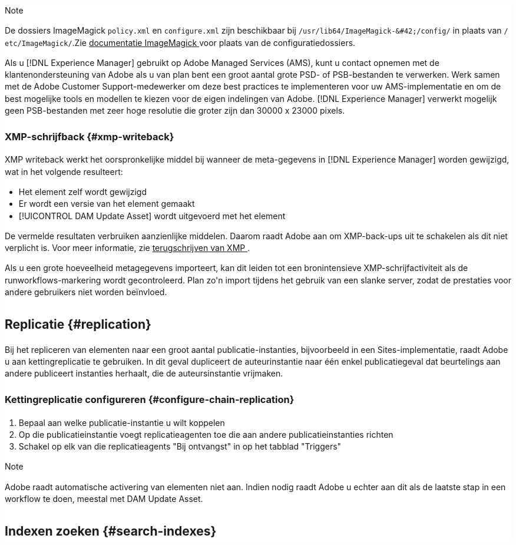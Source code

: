 >[!NOTE]
>
>De dossiers ImageMagick `policy.xml` en `configure.xml` zijn beschikbaar bij `/usr/lib64/ImageMagick-&#42;/config/` in plaats van `/etc/ImageMagick/`.Zie [ documentatie ImageMagick ](https://www.imagemagick.org/script/resources.php) voor plaats van de configuratiedossiers.

Als u [!DNL Experience Manager] gebruikt op Adobe Managed Services (AMS), kunt u contact opnemen met de klantenondersteuning van Adobe als u van plan bent een groot aantal grote PSD- of PSB-bestanden te verwerken. Werk samen met de Adobe Customer Support-medewerker om deze best practices te implementeren voor uw AMS-implementatie en om de best mogelijke tools en modellen te kiezen voor de eigen indelingen van Adobe. [!DNL Experience Manager] verwerkt mogelijk geen PSB-bestanden met zeer hoge resolutie die groter zijn dan 30000 x 23000 pixels.

### XMP-schrijfback {#xmp-writeback}

XMP writeback werkt het oorspronkelijke middel bij wanneer de meta-gegevens in [!DNL Experience Manager] worden gewijzigd, wat in het volgende resulteert:

* Het element zelf wordt gewijzigd
* Er wordt een versie van het element gemaakt
* [!UICONTROL DAM Update Asset] wordt uitgevoerd met het element

De vermelde resultaten verbruiken aanzienlijke middelen. Daarom raadt Adobe aan om XMP-back-ups uit te schakelen als dit niet verplicht is. Voor meer informatie, zie [ terugschrijven van XMP ](/help/assets/xmp-writeback.md).

Als u een grote hoeveelheid metagegevens importeert, kan dit leiden tot een bronintensieve XMP-schrijfactiviteit als de runworkflows-markering wordt gecontroleerd. Plan zo&#39;n import tijdens het gebruik van een slanke server, zodat de prestaties voor andere gebruikers niet worden beïnvloed.

## Replicatie {#replication}

Bij het repliceren van elementen naar een groot aantal publicatie-instanties, bijvoorbeeld in een Sites-implementatie, raadt Adobe u aan kettingreplicatie te gebruiken. In dit geval dupliceert de auteurinstantie naar één enkel publicatiegeval dat beurtelings aan andere publiceert instanties herhaalt, die de auteursinstantie vrijmaken.

### Kettingreplicatie configureren {#configure-chain-replication}

1. Bepaal aan welke publicatie-instantie u wilt koppelen
1. Op die publicatieinstantie voegt replicatieagenten toe die aan andere publicatieinstanties richten
1. Schakel op elk van die replicatieagents &quot;Bij ontvangst&quot; in op het tabblad &quot;Triggers&quot;

>[!NOTE]
>
>Adobe raadt automatische activering van elementen niet aan. Indien nodig raadt Adobe u echter aan dit als de laatste stap in een workflow te doen, meestal met DAM Update Asset.

## Indexen zoeken {#search-indexes}
